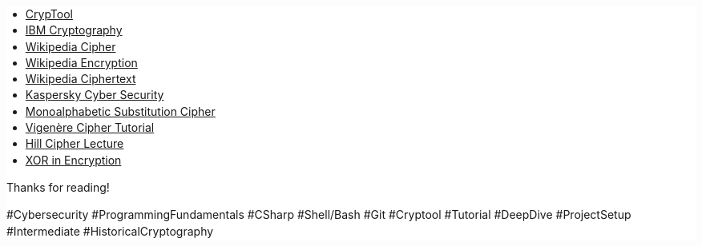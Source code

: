 - [CrypTool](https://www.cryptool.org/en)
- [IBM Cryptography](https://www.ibm.com/think/topics/cryptography)
- [Wikipedia Cipher](https://en.wikipedia.org/wiki/Cipher)
- [Wikipedia Encryption](https://en.wikipedia.org/wiki/Encryption)
- [Wikipedia Ciphertext](https://en.wikipedia.org/wiki/Ciphertext)
- [Kaspersky Cyber Security](https://www.kaspersky.com/resource-center/definitions/what-is-cyber-security)
- [Monoalphabetic Substitution Cipher](https://crypto.stackexchange.com/questions/66127/what-is-an-accurate-definition-for-a-monoalphabetic-substitution-cipher-and-wh)
- [Vigenère Cipher Tutorial](https://pages.mtu.edu/~shene/NSF-4/Tutorial/VIG/Vig-Base.html)
- [Hill Cipher Lecture](https://www.alrasheedcol.edu.iq/modules/lect/lect/7051-Security%20lecture%2010(%20Hill%20).pdf)
- [XOR in Encryption](https://bluegoatcyber.com/blog/how-is-xor-used-in-encryption/)

Thanks for reading!

#Cybersecurity #ProgrammingFundamentals #CSharp #Shell/Bash #Git #Cryptool #Tutorial #DeepDive #ProjectSetup #Intermediate #HistoricalCryptography
